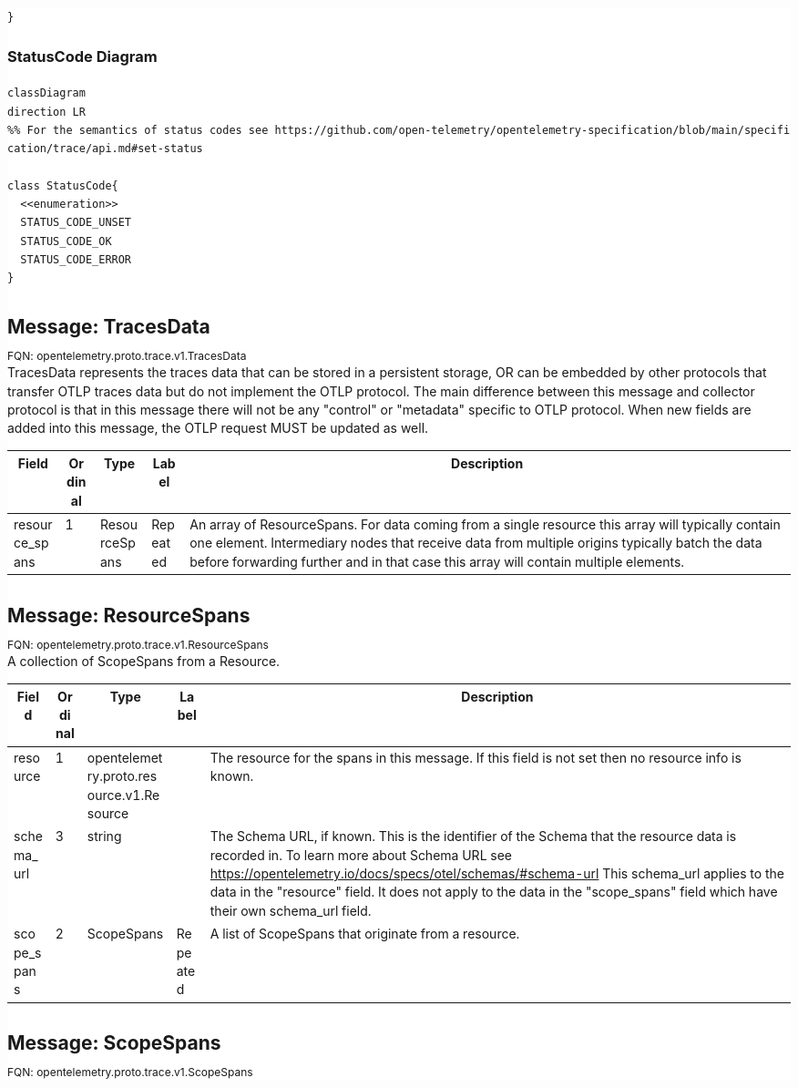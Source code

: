 ```mermaid
}
```
### StatusCode Diagram

```mermaid
classDiagram
direction LR
%% For the semantics of status codes see https://github.com/open-telemetry/opentelemetry-specification/blob/main/specification/trace/api.md#set-status

class StatusCode{
  <<enumeration>>
  STATUS_CODE_UNSET
  STATUS_CODE_OK
  STATUS_CODE_ERROR
}
```

## Message: TracesData
<div style="font-size: 12px; margin-top: -10px;" class="fqn">FQN: opentelemetry.proto.trace.v1.TracesData</div>

<div class="comment"><span>TracesData represents the traces data that can be stored in a persistent storage, OR can be embedded by other protocols that transfer OTLP traces data but do not implement the OTLP protocol. The main difference between this message and collector protocol is that in this message there will not be any "control" or "metadata" specific to OTLP protocol. When new fields are added into this message, the OTLP request MUST be updated as well.</span><br/></div>

| Field          | Ordinal | Type          | Label    | Description                                                                                                                                                                                                                                                                                 |
|----------------|---------|---------------|----------|---------------------------------------------------------------------------------------------------------------------------------------------------------------------------------------------------------------------------------------------------------------------------------------------|
| resource_spans | 1       | ResourceSpans | Repeated | An array of ResourceSpans. For data coming from a single resource this array will typically contain one element. Intermediary nodes that receive data from multiple origins typically batch the data before forwarding further and in that case this array will contain multiple elements.  |


## Message: ResourceSpans
<div style="font-size: 12px; margin-top: -10px;" class="fqn">FQN: opentelemetry.proto.trace.v1.ResourceSpans</div>

<div class="comment"><span>A collection of ScopeSpans from a Resource.</span><br/></div>

| Field       | Ordinal | Type                                     | Label    | Description                                                                                                                                                                                                                                                                                                                                                         |
|-------------|---------|------------------------------------------|----------|---------------------------------------------------------------------------------------------------------------------------------------------------------------------------------------------------------------------------------------------------------------------------------------------------------------------------------------------------------------------|
| resource    | 1       | opentelemetry.proto.resource.v1.Resource |          | The resource for the spans in this message. If this field is not set then no resource info is known.                                                                                                                                                                                                                                                                |
| schema_url  | 3       | string                                   |          | The Schema URL, if known. This is the identifier of the Schema that the resource data is recorded in. To learn more about Schema URL see https://opentelemetry.io/docs/specs/otel/schemas/#schema-url This schema_url applies to the data in the "resource" field. It does not apply to the data in the "scope_spans" field which have their own schema_url field.  |
| scope_spans | 2       | ScopeSpans                               | Repeated | A list of ScopeSpans that originate from a resource.                                                                                                                                                                                                                                                                                                                |


## Message: ScopeSpans
<div style="font-size: 12px; margin-top: -10px;" class="fqn">FQN: opentelemetry.proto.trace.v1.ScopeSpans</div>
